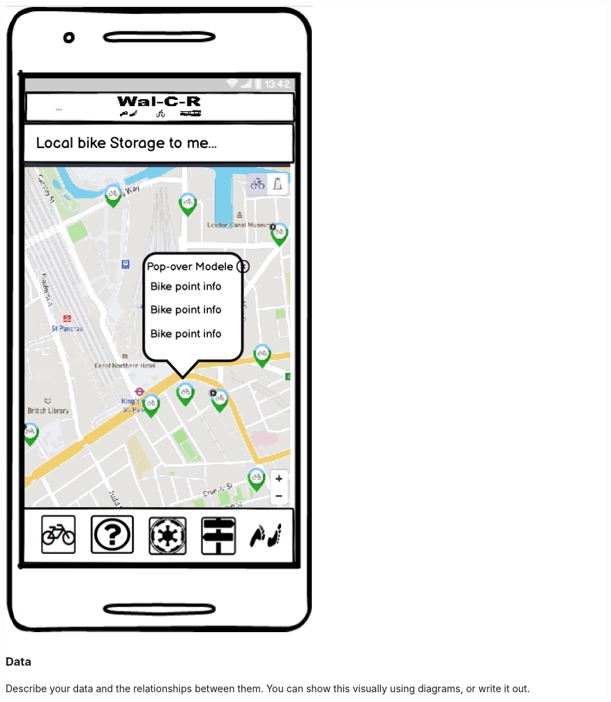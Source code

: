 ![Local Bike Storage](/public/assets/read_me/Local%20bike%20storage%20to%20me.png)

### Data

Describe your data and the relationships between them. You can show this visually using diagrams, or write it out.
